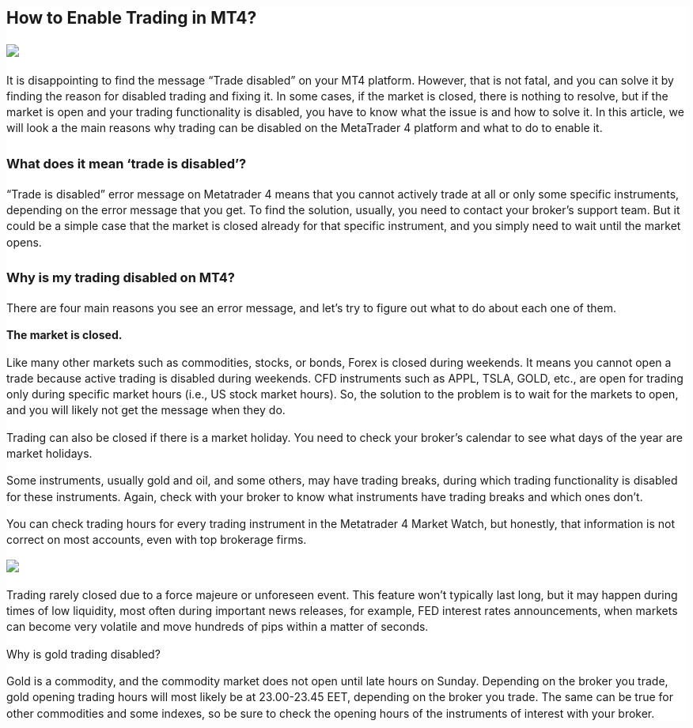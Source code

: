 

## How to Enable Trading in MT4?

![](https://tools.techidaily.com/images/apps/mt4copier/how-to-enable-trading-in-mt4/1.png)

It is disappointing to find the message “Trade disabled” on your MT4 platform. However, that is not fatal, and you can solve it by finding the reason for disabled trading and fixing it. In some cases, if the market is closed, there is nothing to resolve, but if the market is open and your trading functionality is disabled, you have to know what the issue is and how to solve it. In this article, we will look a the main reasons why trading can be disabled on the MetaTrader 4 platform and what to do to enable it.

### What does it mean ‘trade is disabled’?

“Trade is disabled” error message on Metatrader 4 means that you cannot actively trade at all or only some specific instruments, depending on the error message that you get. To find the solution, usually, you need to contact your broker’s support team. But it could be a simple case that the market is closed already for that specific instrument, and you simply need to wait until the market opens.

### Why is my trading disabled on MT4?

There are four main reasons you see an error message, and let’s try to figure out what to do about each one of them.  

**The market is closed.**

Like many other markets such as commodities, stocks, or bonds, Forex is closed during weekends. It means you cannot open a trade because active trading is disabled during weekends. CFD instruments such as  APPL, TSLA, GOLD, etc., are open for trading only during specific market hours (i.e., US stock market hours). So, the solution to the problem is to wait for the markets to open, and you will likely not get the message when they do.

Trading can also be closed if there is a market holiday. You need to check your broker’s calendar to see what days of the year are market holidays.  

Some instruments, usually gold and oil, and some others, may have trading breaks, during which trading functionality is disabled for these instruments. Again, check with your broker to know what instruments have trading breaks and which ones don’t.

You can check trading hours for every trading instrument in the Metatrader 4 Market Watch, but honestly, that information is not correct on most accounts, even with top brokerage firms.

![](https://tools.techidaily.com/images/apps/mt4copier/how-to-enable-trading-in-mt4/2.png)

Trading rarely closed due to a force majeure or unforeseen event. This feature won’t typically last long, but it may happen during times of low liquidity, most often during important news releases, for example, FED interest rates announcements, when markets can become very volatile and move hundreds of pips within a matter of seconds. 

Why is gold trading disabled?

Gold is a commodity, and the commodity market does not open until late hours on Sunday. Depending on the broker you trade, gold opening trading hours will most likely be at 23.00-23.45 EET, depending on the broker you trade. The same can be true for other commodities and some indexes, so be sure to check the opening hours of the instruments of interest with your broker.
